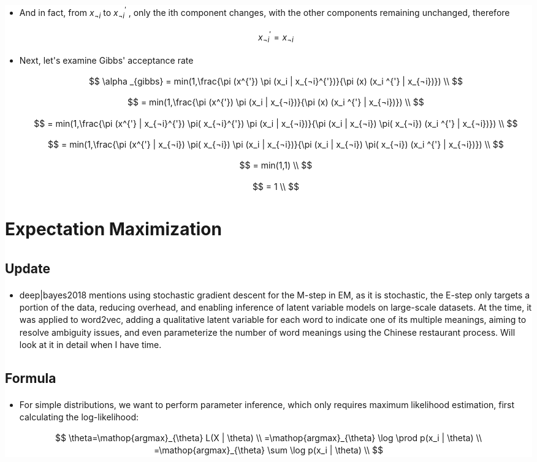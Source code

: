 *   And in fact, from $x_{¬i}$ to $x_{¬i}^{'}$ , only the ith component changes, with the other components remaining unchanged, therefore
    
    $$
    x_{¬i}^{'}=x_{¬i}
    $$
    
*   Next, let's examine Gibbs' acceptance rate
    
    $$
    \alpha _{gibbs} =  min(1,\frac{\pi (x^{'}) \pi (x_i | x_{¬i}^{'})}{\pi (x) (x_i ^{'} | x_{¬i})}) \\
    $$
    
    $$
    = min(1,\frac{\pi (x^{'}) \pi (x_i | x_{¬i})}{\pi (x) (x_i ^{'} | x_{¬i})}) \\
    $$
    
    $$
    = min(1,\frac{\pi (x^{'} |  x_{¬i}^{'}) \pi( x_{¬i}^{'}) \pi (x_i | x_{¬i})}{\pi (x_i | x_{¬i}) \pi( x_{¬i}) (x_i ^{'} | x_{¬i})}) \\
    $$
    
    $$
    = min(1,\frac{\pi (x^{'} |  x_{¬i}) \pi( x_{¬i}) \pi (x_i | x_{¬i})}{\pi (x_i | x_{¬i}) \pi( x_{¬i}) (x_i ^{'} | x_{¬i})}) \\
    $$
    
    $$
    = min(1,1) \\
    $$
    
    $$
    = 1 \\
    $$
    

Expectation Maximization
========================

Update
------

*   deep|bayes2018 mentions using stochastic gradient descent for the M-step in EM, as it is stochastic, the E-step only targets a portion of the data, reducing overhead, and enabling inference of latent variable models on large-scale datasets. At the time, it was applied to word2vec, adding a qualitative latent variable for each word to indicate one of its multiple meanings, aiming to resolve ambiguity issues, and even parameterize the number of word meanings using the Chinese restaurant process. Will look at it in detail when I have time.

Formula
-------

*   For simple distributions, we want to perform parameter inference, which only requires maximum likelihood estimation, first calculating the log-likelihood:

$$
\theta=\mathop{argmax}_{\theta} L(X | \theta) \\
=\mathop{argmax}_{\theta} \log \prod p(x_i | \theta) \\
=\mathop{argmax}_{\theta} \sum \log p(x_i | \theta) \\
$$

